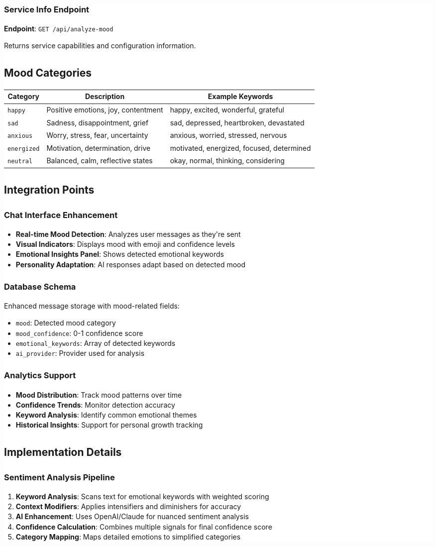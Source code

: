 ### Service Info Endpoint

**Endpoint**: `GET /api/analyze-mood`

Returns service capabilities and configuration information.

## Mood Categories

| Category | Description | Example Keywords |
|----------|-------------|------------------|
| `happy` | Positive emotions, joy, contentment | happy, excited, wonderful, grateful |
| `sad` | Sadness, disappointment, grief | sad, depressed, heartbroken, devastated |
| `anxious` | Worry, stress, fear, uncertainty | anxious, worried, stressed, nervous |
| `energized` | Motivation, determination, drive | motivated, energized, focused, determined |
| `neutral` | Balanced, calm, reflective states | okay, normal, thinking, considering |

## Integration Points

### Chat Interface Enhancement
- **Real-time Mood Detection**: Analyzes user messages as they're sent
- **Visual Indicators**: Displays mood with emoji and confidence levels
- **Emotional Insights Panel**: Shows detected emotional keywords
- **Personality Adaptation**: AI responses adapt based on detected mood

### Database Schema
Enhanced message storage with mood-related fields:
- `mood`: Detected mood category
- `mood_confidence`: 0-1 confidence score
- `emotional_keywords`: Array of detected keywords
- `ai_provider`: Provider used for analysis

### Analytics Support
- **Mood Distribution**: Track mood patterns over time
- **Confidence Trends**: Monitor detection accuracy
- **Keyword Analysis**: Identify common emotional themes
- **Historical Insights**: Support for personal growth tracking

## Implementation Details

### Sentiment Analysis Pipeline

1. **Keyword Analysis**: Scans text for emotional keywords with weighted scoring
2. **Context Modifiers**: Applies intensifiers and diminishers for accuracy
3. **AI Enhancement**: Uses OpenAI/Claude for nuanced sentiment analysis
4. **Confidence Calculation**: Combines multiple signals for final confidence score
5. **Category Mapping**: Maps detailed emotions to simplified categories
